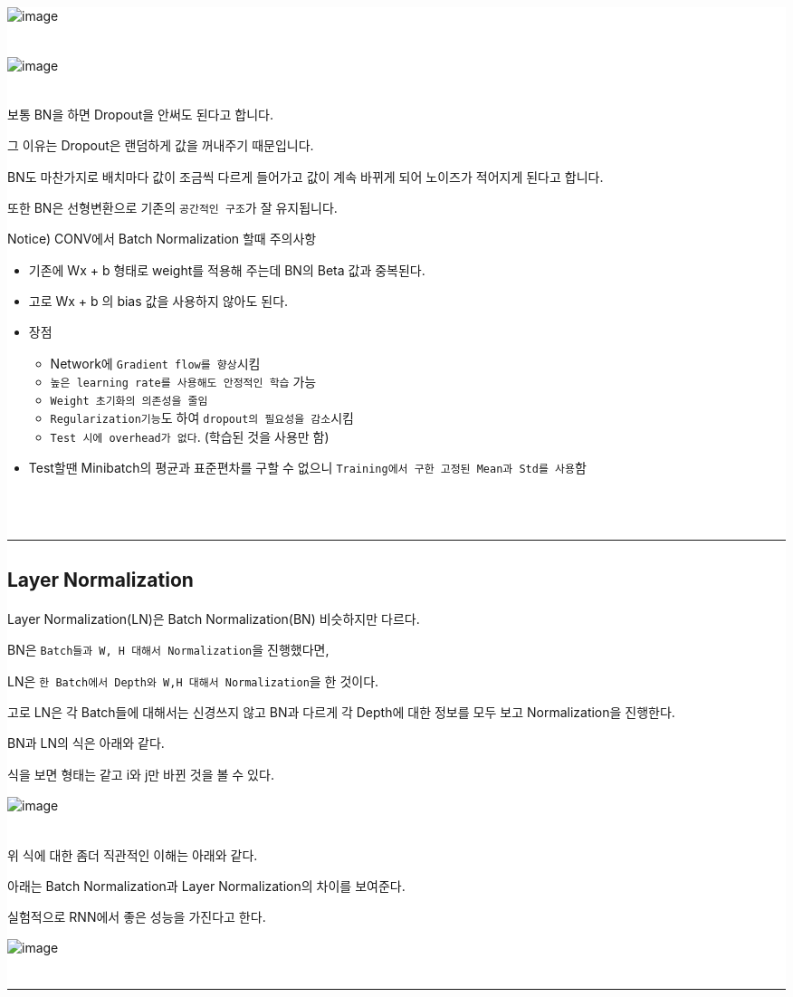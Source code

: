 ![image](https://user-images.githubusercontent.com/46912607/128630997-50885487-b818-4bdd-a551-1021fcb1f06c.png)
<br><br>

![image](https://user-images.githubusercontent.com/46912607/128631001-2b796f80-c7a5-4821-822d-7d78c540105c.png)
<br><br>

보통 BN을 하면 Dropout을 안써도 된다고 합니다.

그 이유는 Dropout은 랜덤하게 값을 꺼내주기 때문입니다.

BN도 마찬가지로 배치마다 값이 조금씩 다르게 들어가고 값이 계속 바뀌게 되어 노이즈가 적어지게 된다고 합니다.

또한 BN은 선형변환으로 기존의 `공간적인 구조`가 잘 유지됩니다.

Notice) CONV에서 Batch Normalization 할때 주의사항
- 기존에 Wx + b 형태로 weight를 적용해 주는데 BN의 Beta 값과 중복된다.
- 고로 Wx + b 의 bias 값을 사용하지 않아도 된다.

- 장점
    + Network에 `Gradient flow를 향상`시킴
    + `높은 learning rate를 사용해도 안정적인 학습` 가능
    + `Weight 초기화의 의존성을 줄임`
    + `Regularization기능`도 하여 `dropout의 필요성을 감소`시킴
    + `Test 시에 overhead가 없다`. (학습된 것을 사용만 함)

- Test할땐 Minibatch의 평균과 표준편차를 구할 수 없으니 `Training에서 구한 고정된 Mean과 Std를 사용`함

<br><br>

---

## Layer Normalization

Layer Normalization(LN)은 Batch Normalization(BN) 비슷하지만 다르다.

BN은 `Batch들과 W, H 대해서 Normalization`을 진행했다면,

LN은 `한 Batch에서 Depth와 W,H 대해서 Normalization`을 한 것이다.

고로 LN은 각 Batch들에 대해서는 신경쓰지 않고 BN과 다르게 각 Depth에 대한 정보를 모두 보고 Normalization을 진행한다.

BN과 LN의 식은 아래와 같다.

식을 보면 형태는 같고 i와 j만 바뀐 것을 볼 수 있다.

![image](https://user-images.githubusercontent.com/46912607/128631008-39d43116-dd31-4209-9377-c03a6d187106.png)
<br><br>

위 식에 대한 좀더 직관적인 이해는 아래와 같다.

아래는 Batch Normalization과 Layer Normalization의 차이를 보여준다.

실험적으로 RNN에서 좋은 성능을 가진다고 한다.

![image](https://user-images.githubusercontent.com/46912607/128631013-64d8b7dc-e80b-49e3-abf4-e9270c578a17.png)
<br><br>

---
